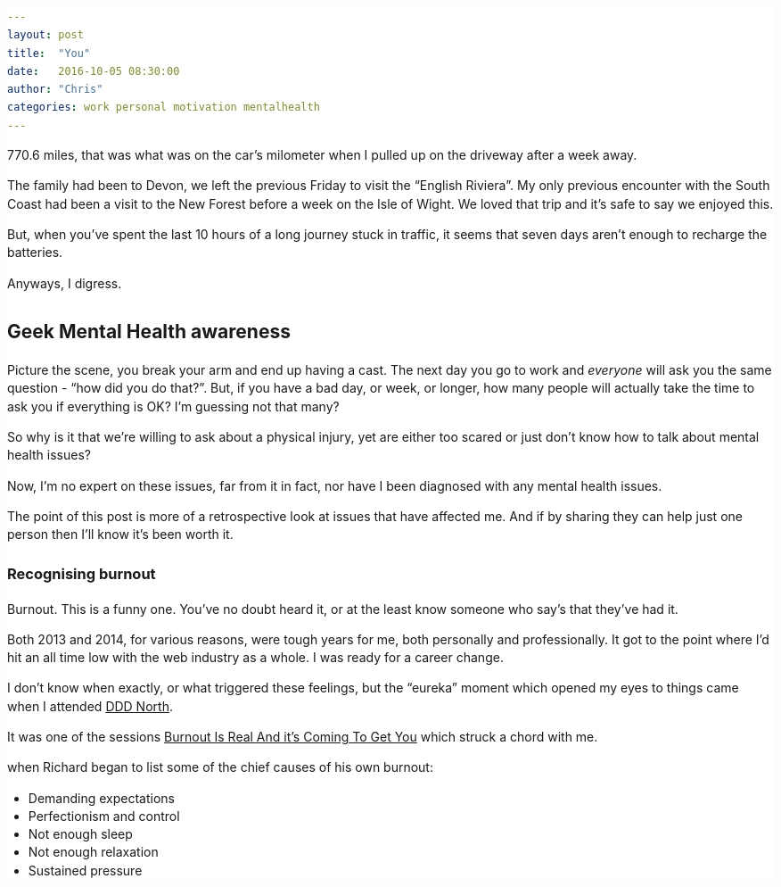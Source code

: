 ```yaml
---
layout: post
title:  "You"
date:   2016-10-05 08:30:00
author: "Chris"
categories: work personal motivation mentalhealth
---
```

770.6 miles, that was what was on the car&rsquo;s milometer when I pulled up on the driveway after a week away.

The family had been to Devon, we left the previous Friday to visit the “English Riviera”. My only previous encounter with the South Coast had been a visit to the New Forest before a week on the Isle of Wight. We loved that trip and it&rsquo;s safe to say we enjoyed this.

But, when you&rsquo;ve spent the last 10 hours of a long journey stuck in traffic, it seems that seven days aren&rsquo;t enough to recharge the batteries.

Anyways, I digress.

## Geek Mental Health awareness

Picture the scene, you break your arm and end up having a cast. The next day you go to work and _everyone_ will ask you the same question - “how did you do that?”. But, if you have a bad day, or week, or longer, how many people will actually take the time to ask you if everything is OK? I&rsquo;m guessing not that many?

So why is it that we&rsquo;re willing to ask about a physical injury, yet are either too scared or just don&rsquo;t know how to talk about mental health issues?

Now, I&rsquo;m no expert on these issues, far from it in fact, nor have I been diagnosed with any mental health issues.

The point of this post is more of a retrospective look at issues that have affected me. And if by sharing they can help just one person then I&rsquo;ll know it&rsquo;s been worth it.

### Recognising burnout

Burnout. This is a funny one. You&rsquo;ve no doubt heard it, or at the least know someone who say&rsquo;s that they&rsquo;ve had it.

Both 2013 and 2014, for various reasons, were tough years for me, both personally and professionally. It got to the point where I&rsquo;d hit an all time low with the web industry as a whole. I was ready for a career change.

I don&rsquo;t know when exactly, or what triggered these feelings, but the &ldquo;eureka&rdquo; moment which opened my eyes to things came when I attended [DDD North](http://www.dddnorth.co.uk/).

It was one of the sessions [Burnout Is Real And it&rsquo;s Coming To Get You](http://www.dddnorth.co.uk/Sessions/Details/125) which struck a chord with me.

when Richard began to list some of the chief causes of his own burnout:

- Demanding expectations
- Perfectionism and control
- Not enough sleep
- Not enough relaxation
- Sustained pressure
